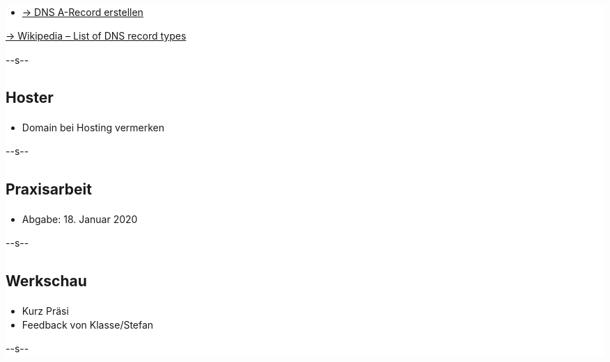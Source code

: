 * [→ DNS A-Record erstellen](https://help.github.com/en/github/working-with-github-pages/managing-a-custom-domain-for-your-github-pages-site)


[→ Wikipedia – List of DNS record types](https://en.wikipedia.org/wiki/List_of_DNS_record_types)

--s--
## Hoster

* Domain bei Hosting vermerken

--s--
## Praxisarbeit
* Abgabe: 18. Januar 2020

--s--
## Werkschau

* Kurz Präsi
* Feedback von Klasse/Stefan

--s--
